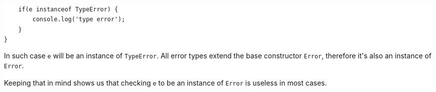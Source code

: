         if(e instanceof TypeError) {
            console.log('type error');
        }
    }

In such case `e` will be an instance of `TypeError`. All error types extend the base constructor `Error`, therefore it's also an instance of `Error`.

Keeping that in mind shows us that checking `e` to be an instance of `Error` is useless in most cases.



